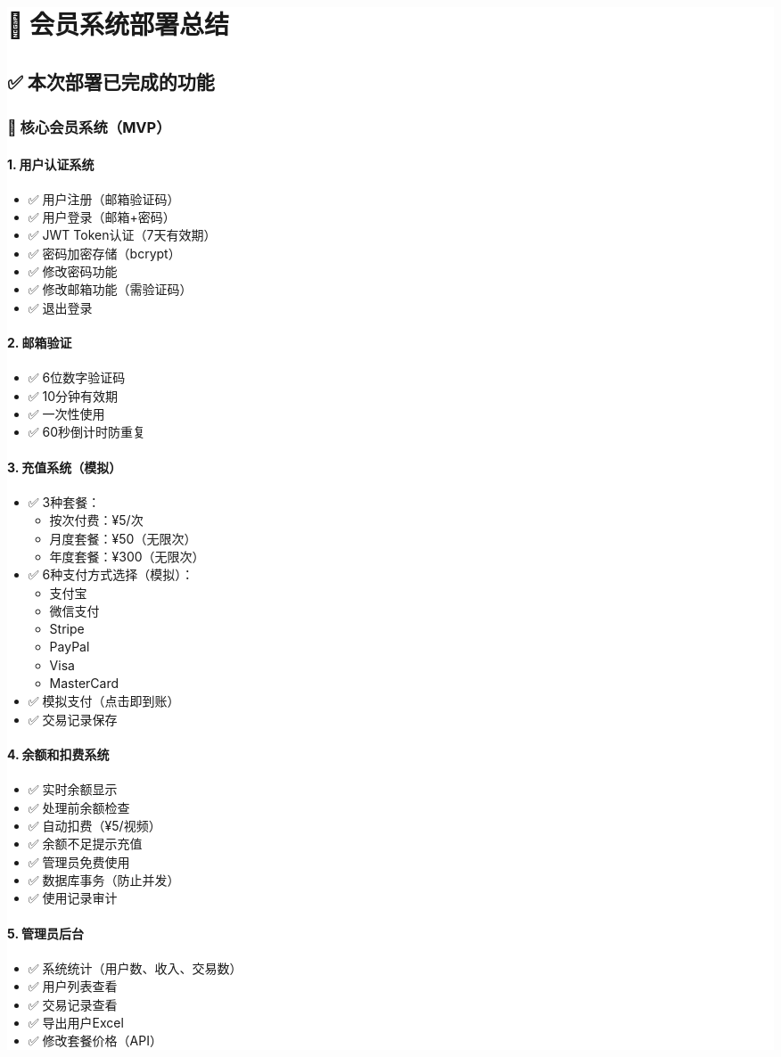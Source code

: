 # 🎊 会员系统部署总结

## ✅ 本次部署已完成的功能

### 🔐 核心会员系统（MVP）

#### 1. 用户认证系统
- ✅ 用户注册（邮箱验证码）
- ✅ 用户登录（邮箱+密码）
- ✅ JWT Token认证（7天有效期）
- ✅ 密码加密存储（bcrypt）
- ✅ 修改密码功能
- ✅ 修改邮箱功能（需验证码）
- ✅ 退出登录

#### 2. 邮箱验证
- ✅ 6位数字验证码
- ✅ 10分钟有效期
- ✅ 一次性使用
- ✅ 60秒倒计时防重复

#### 3. 充值系统（模拟）
- ✅ 3种套餐：
  - 按次付费：¥5/次
  - 月度套餐：¥50（无限次）
  - 年度套餐：¥300（无限次）
- ✅ 6种支付方式选择（模拟）：
  - 支付宝
  - 微信支付
  - Stripe
  - PayPal
  - Visa
  - MasterCard
- ✅ 模拟支付（点击即到账）
- ✅ 交易记录保存

#### 4. 余额和扣费系统
- ✅ 实时余额显示
- ✅ 处理前余额检查
- ✅ 自动扣费（¥5/视频）
- ✅ 余额不足提示充值
- ✅ 管理员免费使用
- ✅ 数据库事务（防止并发）
- ✅ 使用记录审计

#### 5. 管理员后台
- ✅ 系统统计（用户数、收入、交易数）
- ✅ 用户列表查看
- ✅ 交易记录查看
- ✅ 导出用户Excel
- ✅ 修改套餐价格（API）
